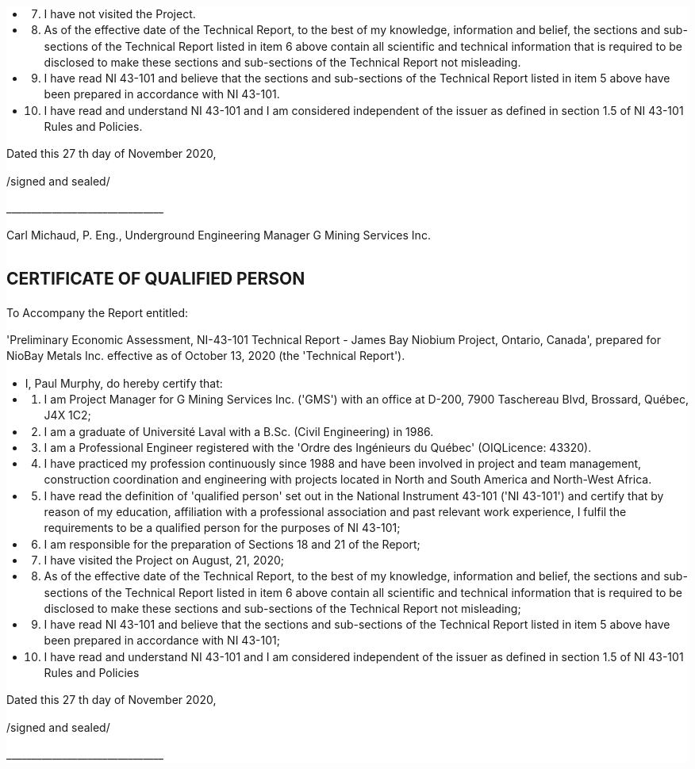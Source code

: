 - 7) I have not visited the Project.
- 8) As of the effective date of the Technical Report, to the best of my knowledge, information and belief, the sections and sub-sections of the Technical Report listed in item 6 above contain all scientific and technical information that is required to be disclosed to make these sections and sub-sections of the Technical Report not misleading.
- 9) I have read NI 43-101 and believe that the sections and sub-sections of the Technical Report listed in item 5 above have been prepared in accordance with NI 43-101.
- 10)  I have read and understand NI 43-101 and I am considered independent of the issuer as defined in section 1.5 of NI 43-101 Rules and Policies.

Dated this 27 th  day of November 2020,

/signed and sealed/

\_\_\_\_\_\_\_\_\_\_\_\_\_\_\_\_\_\_\_\_\_\_\_\_\_\_\_\_\_\_\_

Carl Michaud, P. Eng., Underground Engineering Manager G Mining Services Inc.



## CERTIFICATE OF QUALIFIED PERSON

To Accompany the Report entitled:

'Preliminary Economic Assessment, NI-43-101 Technical Report - James Bay Niobium Project, Ontario, Canada', prepared for NioBay Metals Inc. effective as of October 13, 2020 (the 'Technical Report').

- I, Paul Murphy, do hereby certify that:
- 1) I am Project Manager for G Mining Services Inc. ('GMS') with an office at D-200, 7900 Taschereau Blvd, Brossard, Québec, J4X 1C2;
- 2) I am a graduate of Université Laval with a B.Sc. (Civil Engineering) in 1986.
- 3) I am  a  Professional  Engineer  registered  with  the  'Ordre  des  Ingénieurs  du  Québec'  (OIQLicence: 43320).
- 4) I have practiced my profession continuously since 1988 and have been involved in project and team management, construction coordination and engineering with projects located in North and South America and North-West Africa.
- 5) I have read the definition of 'qualified person' set out in the National Instrument 43-101 ('NI 43-101') and certify that by reason of my education, affiliation with a professional association and past relevant work experience, I fulfil the requirements to be a qualified person for the purposes of NI 43-101;
- 6) I am responsible for the preparation of Sections 18 and 21 of the Report;
- 7) I have visited the Project on August, 21, 2020;
- 8) As of the effective date of the Technical Report, to the best of my knowledge, information and belief, the sections and sub-sections of the Technical Report listed in item 6 above contain all scientific and technical information that is required to be disclosed to make these sections and sub-sections of the Technical Report not misleading;
- 9) I have read NI 43-101 and believe that the sections and sub-sections of the Technical Report listed in item 5 above have been prepared in accordance with NI 43-101;
- 10)  I have read and understand NI 43-101 and I am considered independent of the issuer as defined in section 1.5 of NI 43-101 Rules and Policies

Dated this 27 th  day of November 2020,

/signed and sealed/

\_\_\_\_\_\_\_\_\_\_\_\_\_\_\_\_\_\_\_\_\_\_\_\_\_\_\_\_\_\_\_
